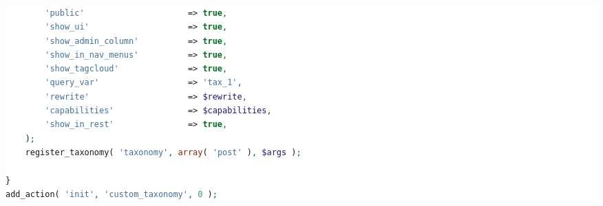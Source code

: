 ```php
		'public'                     => true,
		'show_ui'                    => true,
		'show_admin_column'          => true,
		'show_in_nav_menus'          => true,
		'show_tagcloud'              => true,
		'query_var'                  => 'tax_1',
		'rewrite'                    => $rewrite,
		'capabilities'               => $capabilities,
		'show_in_rest'               => true,
	);
	register_taxonomy( 'taxonomy', array( 'post' ), $args );
  
}
add_action( 'init', 'custom_taxonomy', 0 );

```
